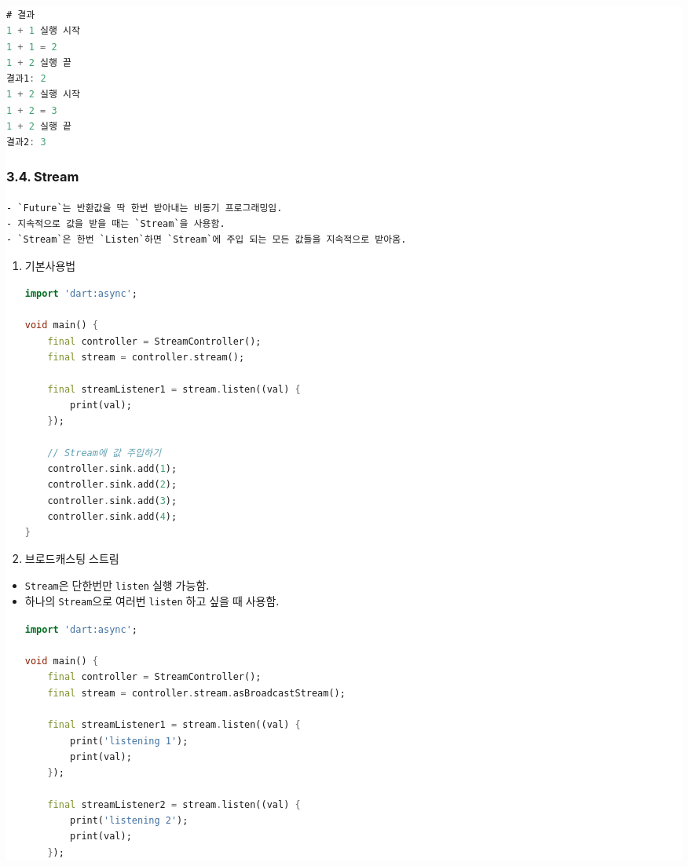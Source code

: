 ```dart
# 결과  
1 + 1 실행 시작
1 + 1 = 2
1 + 2 실행 끝
결과1: 2
1 + 2 실행 시작
1 + 2 = 3
1 + 2 실행 끝
결과2: 3
```
### 3.4. Stream
```
- `Future`는 반환값을 딱 한번 받아내는 비동기 프로그래밍임.
- 지속적으로 값을 받을 때는 `Stream`을 사용함.
- `Stream`은 한번 `Listen`하면 `Stream`에 주입 되는 모든 값들을 지속적으로 받아옴.
```
1. 기본사용법
    ```dart
    import 'dart:async';

    void main() {
        final controller = StreamController();
        final stream = controller.stream();

        final streamListener1 = stream.listen((val) {
            print(val);
        });

        // Stream에 값 주입하기
        controller.sink.add(1);
        controller.sink.add(2);
        controller.sink.add(3);
        controller.sink.add(4);
    }
    ```
2. 브로드캐스팅 스트림
- `Stream`은 단한번만 `listen` 실행 가능함.
- 하나의 `Stream`으로 여러번 `listen` 하고 싶을 때 사용함.
    ```dart
    import 'dart:async';

    void main() {
        final controller = StreamController();
        final stream = controller.stream.asBroadcastStream();

        final streamListener1 = stream.listen((val) {
            print('listening 1');
            print(val);
        });

        final streamListener2 = stream.listen((val) {
            print('listening 2');
            print(val);
        });
